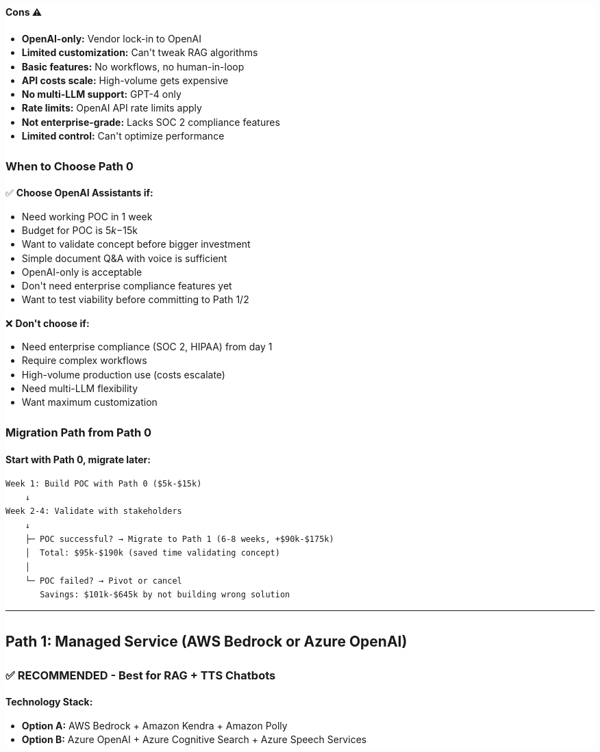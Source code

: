 #### Cons ⚠️
- **OpenAI-only:** Vendor lock-in to OpenAI
- **Limited customization:** Can't tweak RAG algorithms
- **Basic features:** No workflows, no human-in-loop
- **API costs scale:** High-volume gets expensive
- **No multi-LLM support:** GPT-4 only
- **Rate limits:** OpenAI API rate limits apply
- **Not enterprise-grade:** Lacks SOC 2 compliance features
- **Limited control:** Can't optimize performance

### When to Choose Path 0

✅ **Choose OpenAI Assistants if:**
- Need working POC in 1 week
- Budget for POC is $5k-$15k
- Want to validate concept before bigger investment
- Simple document Q&A with voice is sufficient
- OpenAI-only is acceptable
- Don't need enterprise compliance features yet
- Want to test viability before committing to Path 1/2

❌ **Don't choose if:**
- Need enterprise compliance (SOC 2, HIPAA) from day 1
- Require complex workflows
- High-volume production use (costs escalate)
- Need multi-LLM flexibility
- Want maximum customization

### Migration Path from Path 0

**Start with Path 0, migrate later:**

```
Week 1: Build POC with Path 0 ($5k-$15k)
    ↓
Week 2-4: Validate with stakeholders
    ↓
    ├─ POC successful? → Migrate to Path 1 (6-8 weeks, +$90k-$175k)
    │  Total: $95k-$190k (saved time validating concept)
    │
    └─ POC failed? → Pivot or cancel
       Savings: $101k-$645k by not building wrong solution
```

---

## Path 1: Managed Service (AWS Bedrock or Azure OpenAI)

### ✅ RECOMMENDED - Best for RAG + TTS Chatbots

**Technology Stack:**
- **Option A:** AWS Bedrock + Amazon Kendra + Amazon Polly
- **Option B:** Azure OpenAI + Azure Cognitive Search + Azure Speech Services
